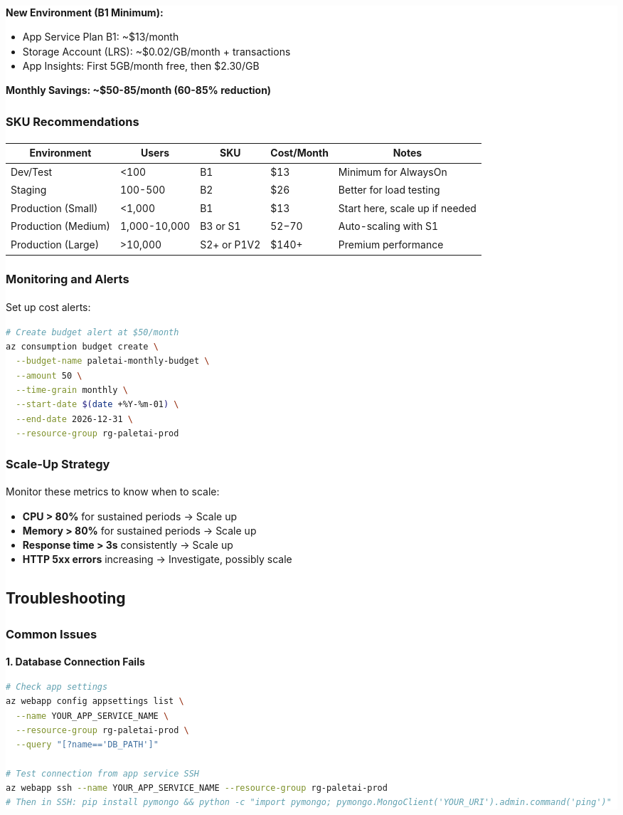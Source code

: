 **New Environment (B1 Minimum):**
- App Service Plan B1: ~$13/month
- Storage Account (LRS): ~$0.02/GB/month + transactions
- App Insights: First 5GB/month free, then $2.30/GB

**Monthly Savings: ~$50-85/month (60-85% reduction)**

### SKU Recommendations

| Environment | Users | SKU | Cost/Month | Notes |
|-------------|-------|-----|------------|-------|
| Dev/Test | <100 | B1 | $13 | Minimum for AlwaysOn |
| Staging | 100-500 | B2 | $26 | Better for load testing |
| Production (Small) | <1,000 | B1 | $13 | Start here, scale up if needed |
| Production (Medium) | 1,000-10,000 | B3 or S1 | $52-$70 | Auto-scaling with S1 |
| Production (Large) | >10,000 | S2+ or P1V2 | $140+ | Premium performance |

### Monitoring and Alerts

Set up cost alerts:

```bash
# Create budget alert at $50/month
az consumption budget create \
  --budget-name paletai-monthly-budget \
  --amount 50 \
  --time-grain monthly \
  --start-date $(date +%Y-%m-01) \
  --end-date 2026-12-31 \
  --resource-group rg-paletai-prod
```

### Scale-Up Strategy

Monitor these metrics to know when to scale:

- **CPU > 80%** for sustained periods → Scale up
- **Memory > 80%** for sustained periods → Scale up
- **Response time > 3s** consistently → Scale up
- **HTTP 5xx errors** increasing → Investigate, possibly scale

## Troubleshooting

### Common Issues

**1. Database Connection Fails**
```bash
# Check app settings
az webapp config appsettings list \
  --name YOUR_APP_SERVICE_NAME \
  --resource-group rg-paletai-prod \
  --query "[?name=='DB_PATH']"

# Test connection from app service SSH
az webapp ssh --name YOUR_APP_SERVICE_NAME --resource-group rg-paletai-prod
# Then in SSH: pip install pymongo && python -c "import pymongo; pymongo.MongoClient('YOUR_URI').admin.command('ping')"
```

